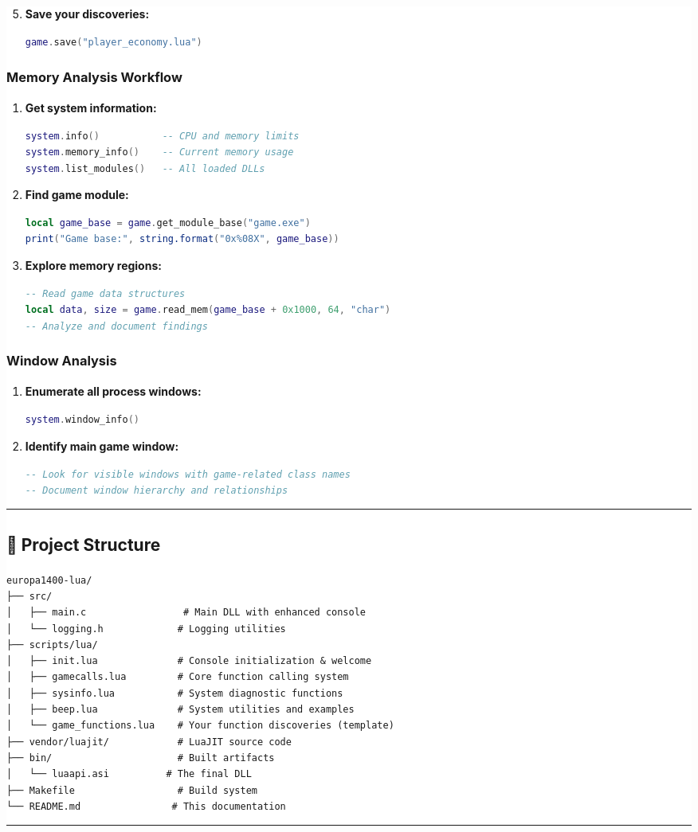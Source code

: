 5. **Save your discoveries:**
   ```lua
   game.save("player_economy.lua")
   ```

### **Memory Analysis Workflow**

1. **Get system information:**
   ```lua
   system.info()           -- CPU and memory limits
   system.memory_info()    -- Current memory usage
   system.list_modules()   -- All loaded DLLs
   ```
2. **Find game module:**
   ```lua
   local game_base = game.get_module_base("game.exe")
   print("Game base:", string.format("0x%08X", game_base))
   ```
3. **Explore memory regions:**
   ```lua
   -- Read game data structures
   local data, size = game.read_mem(game_base + 0x1000, 64, "char")
   -- Analyze and document findings
   ```

### **Window Analysis**

1. **Enumerate all process windows:**
   ```lua
   system.window_info()
   ```
2. **Identify main game window:**
   ```lua
   -- Look for visible windows with game-related class names
   -- Document window hierarchy and relationships
   ```

---

## 📁 **Project Structure**

```
europa1400-lua/
├── src/
│   ├── main.c                 # Main DLL with enhanced console
│   └── logging.h             # Logging utilities
├── scripts/lua/
│   ├── init.lua              # Console initialization & welcome
│   ├── gamecalls.lua         # Core function calling system
│   ├── sysinfo.lua           # System diagnostic functions
│   ├── beep.lua              # System utilities and examples
│   └── game_functions.lua    # Your function discoveries (template)
├── vendor/luajit/            # LuaJIT source code
├── bin/                      # Built artifacts
│   └── luaapi.asi          # The final DLL
├── Makefile                  # Build system
└── README.md                # This documentation
```

---
